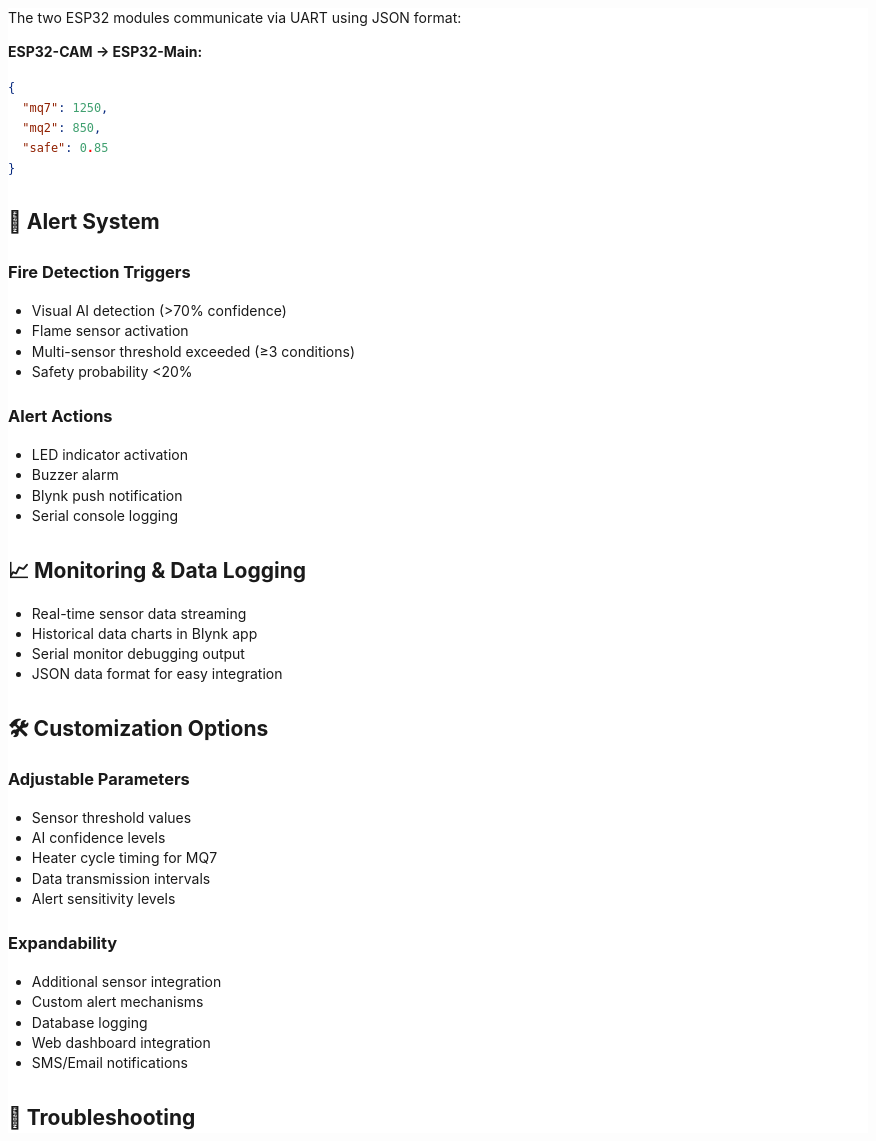 The two ESP32 modules communicate via UART using JSON format:

**ESP32-CAM → ESP32-Main:**
```json
{
  "mq7": 1250,
  "mq2": 850,
  "safe": 0.85
}
```

## 🚨 Alert System

### Fire Detection Triggers
- Visual AI detection (>70% confidence)
- Flame sensor activation
- Multi-sensor threshold exceeded (≥3 conditions)
- Safety probability <20%

### Alert Actions
- LED indicator activation
- Buzzer alarm
- Blynk push notification
- Serial console logging

## 📈 Monitoring & Data Logging

- Real-time sensor data streaming
- Historical data charts in Blynk app
- Serial monitor debugging output
- JSON data format for easy integration

## 🛠️ Customization Options

### Adjustable Parameters
- Sensor threshold values
- AI confidence levels
- Heater cycle timing for MQ7
- Data transmission intervals
- Alert sensitivity levels

### Expandability
- Additional sensor integration
- Custom alert mechanisms
- Database logging
- Web dashboard integration
- SMS/Email notifications

## 🐛 Troubleshooting
